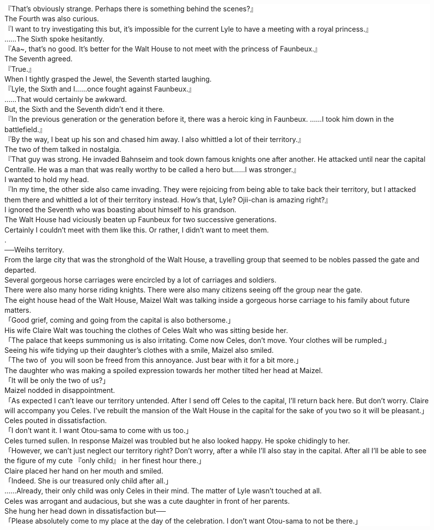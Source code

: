 『That’s obviously strange. Perhaps there is something behind the scenes?』<br/>
The Fourth was also curious.<br/>
『I want to try investigating this but, it’s impossible for the current Lyle to have a meeting with a royal princess.』<br/>
……The Sixth spoke hesitantly.<br/>
『Aa~, that’s no good. It’s better for the Walt House to not meet with the princess of Faunbeux.』<br/>
The Seventh agreed.<br/>
『True.』<br/>
When I tightly grasped the Jewel, the Seventh started laughing.<br/>
『Lyle, the Sixth and I……once fought against Faunbeux.』<br/>
……That would certainly be awkward.<br/>
But, the Sixth and the Seventh didn’t end it there.<br/>
『In the previous generation or the generation before it, there was a heroic king in Faunbeux. ……I took him down in the battlefield.』<br/>
『By the way, I beat up his son and chased him away. I also whittled a lot of their territory.』<br/>
The two of them talked in nostalgia.<br/>
『That guy was strong. He invaded Bahnseim and took down famous knights one after another. He attacked until near the capital Centralle. He was a man that was really worthy to be called a hero but……I was stronger.』<br/>
I wanted to hold my head.<br/>
『In my time, the other side also came invading. They were rejoicing from being able to take back their territory, but I attacked them there and whittled a lot of their territory instead. How’s that, Lyle? Ojii-chan is amazing right?』<br/>
I ignored the Seventh who was boasting about himself to his grandson.<br/>
The Walt House had viciously beaten up Faunbeux for two successive generations.<br/>
Certainly I couldn’t meet with them like this. Or rather, I didn’t want to meet them.<br/>
.<br/>
──Weihs territory.<br/>
From the large city that was the stronghold of the Walt House, a travelling group that seemed to be nobles passed the gate and departed.<br/>
Several gorgeous horse carriages were encircled by a lot of carriages and soldiers.<br/>
There were also many horse riding knights. There were also many citizens seeing off the group near the gate.<br/>
The eight house head of the Walt House, Maizel Walt was talking inside a gorgeous horse carriage to his family about future matters.<br/>
「Good grief, coming and going from the capital is also bothersome.」<br/>
His wife Claire Walt was touching the clothes of Celes Walt who was sitting beside her.<br/>
「The palace that keeps summoning us is also irritating. Come now Celes, don’t move. Your clothes will be rumpled.」<br/>
Seeing his wife tidying up their daughter’s clothes with a smile, Maizel also smiled.<br/>
「The two of  you will soon be freed from this annoyance. Just bear with it for a bit more.」<br/>
The daughter who was making a spoiled expression towards her mother tilted her head at Maizel.<br/>
「It will be only the two of us?」<br/>
Maizel nodded in disappointment.<br/>
「As expected I can’t leave our territory untended. After I send off Celes to the capital, I’ll return back here. But don’t worry. Claire will accompany you Celes. I’ve rebuilt the mansion of the Walt House in the capital for the sake of you two so it will be pleasant.」<br/>
Celes pouted in dissatisfaction.<br/>
「I don’t want it. I want Otou-sama to come with us too.」<br/>
Celes turned sullen. In response Maizel was troubled but he also looked happy. He spoke chidingly to her.<br/>
「However, we can’t just neglect our territory right? Don’t worry, after a while I’ll also stay in the capital. After all I’ll be able to see the figure of my cute 『only child』 in her finest hour there.」<br/>
Claire placed her hand on her mouth and smiled.<br/>
「Indeed. She is our treasured only child after all.」<br/>
……Already, their only child was only Celes in their mind. The matter of Lyle wasn’t touched at all.<br/>
Celes was arrogant and audacious, but she was a cute daughter in front of her parents.<br/>
She hung her head down in dissatisfaction but──<br/>
「Please absolutely come to my place at the day of the celebration. I don’t want Otou-sama to not be there.」<br/>